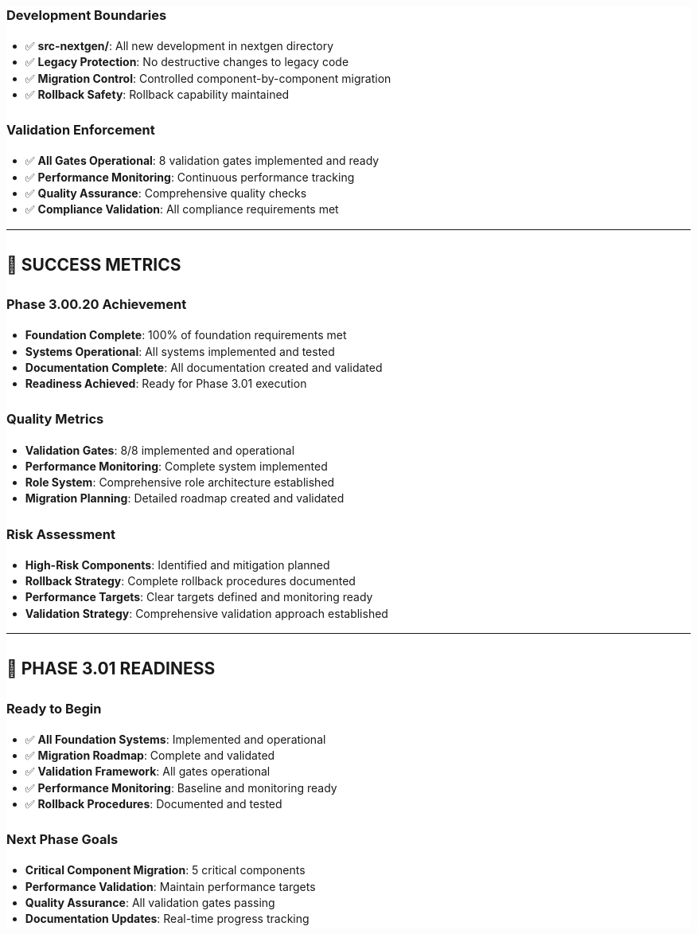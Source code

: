 ### **Development Boundaries**
- ✅ **src-nextgen/**: All new development in nextgen directory
- ✅ **Legacy Protection**: No destructive changes to legacy code
- ✅ **Migration Control**: Controlled component-by-component migration
- ✅ **Rollback Safety**: Rollback capability maintained

### **Validation Enforcement**
- ✅ **All Gates Operational**: 8 validation gates implemented and ready
- ✅ **Performance Monitoring**: Continuous performance tracking
- ✅ **Quality Assurance**: Comprehensive quality checks
- ✅ **Compliance Validation**: All compliance requirements met

---

## 🎯 **SUCCESS METRICS**

### **Phase 3.00.20 Achievement**
- **Foundation Complete**: 100% of foundation requirements met
- **Systems Operational**: All systems implemented and tested
- **Documentation Complete**: All documentation created and validated
- **Readiness Achieved**: Ready for Phase 3.01 execution

### **Quality Metrics**
- **Validation Gates**: 8/8 implemented and operational
- **Performance Monitoring**: Complete system implemented
- **Role System**: Comprehensive role architecture established
- **Migration Planning**: Detailed roadmap created and validated

### **Risk Assessment**
- **High-Risk Components**: Identified and mitigation planned
- **Rollback Strategy**: Complete rollback procedures documented
- **Performance Targets**: Clear targets defined and monitoring ready
- **Validation Strategy**: Comprehensive validation approach established

---

## 🚀 **PHASE 3.01 READINESS**

### **Ready to Begin**
- ✅ **All Foundation Systems**: Implemented and operational
- ✅ **Migration Roadmap**: Complete and validated
- ✅ **Validation Framework**: All gates operational
- ✅ **Performance Monitoring**: Baseline and monitoring ready
- ✅ **Rollback Procedures**: Documented and tested

### **Next Phase Goals**
- **Critical Component Migration**: 5 critical components
- **Performance Validation**: Maintain performance targets
- **Quality Assurance**: All validation gates passing
- **Documentation Updates**: Real-time progress tracking
